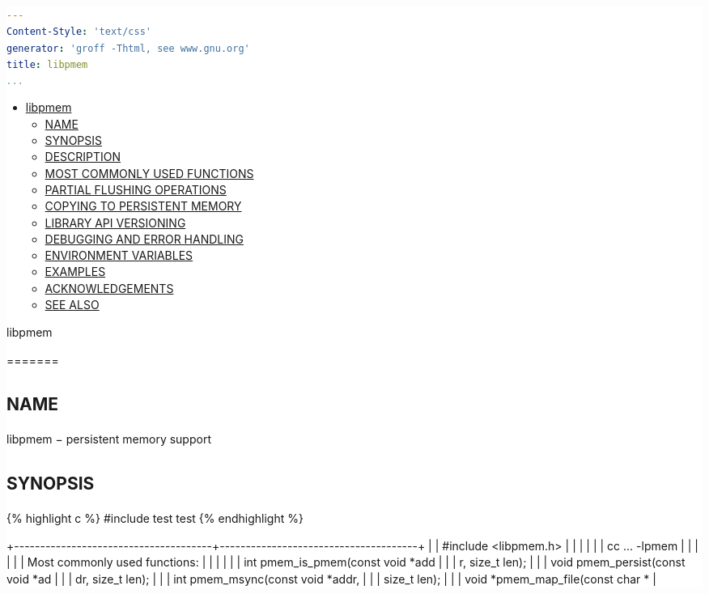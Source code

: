 ```yaml
---
Content-Style: 'text/css'
generator: 'groff -Thtml, see www.gnu.org'
title: libpmem
...
```


-   [libpmem](#libpmem)
    -   [NAME](#name)
    -   [SYNOPSIS](#synopsis)
    -   [DESCRIPTION](#description)
    -   [MOST COMMONLY USED FUNCTIONS](#most-commonly-used-functions)
    -   [PARTIAL FLUSHING OPERATIONS](#partial-flushing-operations)
    -   [COPYING TO PERSISTENT MEMORY](#copying-to-persistent-memory)
    -   [LIBRARY API VERSIONING](#library-api-versioning)
    -   [DEBUGGING AND ERROR HANDLING](#debugging-and-error-handling)
    -   [ENVIRONMENT VARIABLES](#environment-variables)
    -   [EXAMPLES](#examples)
    -   [ACKNOWLEDGEMENTS](#acknowledgements)
    -   [SEE ALSO](#see-also)




<p style=style="text-align: center;">libpmem</p>
=======

[]()

NAME
----

libpmem − persistent memory support

[]()

SYNOPSIS
--------


{% highlight c %}
#include test test
{% endhighlight %}

+--------------------------------------+--------------------------------------+
|                                      |     #include <libpmem.h>             |
|                                      |                                      |
|                                      |     cc ... -lpmem                    |
|                                      |                                      |
|                                      |     Most commonly used functions:    |
|                                      |                                      |
|                                      |     int pmem_is_pmem(const void *add |
|                                      | r, size_t len);                      |
|                                      |     void pmem_persist(const void *ad |
|                                      | dr, size_t len);                     |
|                                      |     int pmem_msync(const void *addr, |
|                                      |  size_t len);                        |
|                                      |     void *pmem_map_file(const char * |